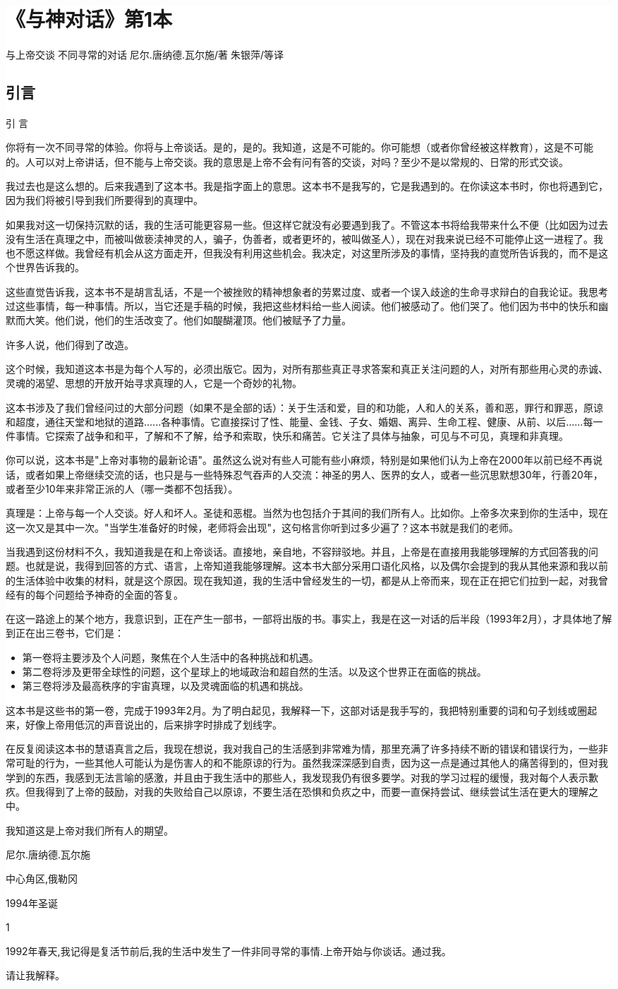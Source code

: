 # 《与神对话》第1本
与上帝交谈 不同寻常的对话 尼尔.唐纳德.瓦尔施/著 朱银萍/等译

## 引言
引   言

你将有一次不同寻常的体验。你将与上帝谈话。是的，是的。我知道，这是不可能的。你可能想（或者你曾经被这样教育），这是不可能的。人可以对上帝讲话，但不能与上帝交谈。我的意思是上帝不会有问有答的交谈，对吗？至少不是以常规的、日常的形式交谈。

我过去也是这么想的。后来我遇到了这本书。我是指字面上的意思。这本书不是我写的，它是我遇到的。在你读这本书时，你也将遇到它，因为我们将被引导到我们所要得到的真理中。

如果我对这一切保持沉默的话，我的生活可能更容易一些。但这样它就没有必要遇到我了。不管这本书将给我带来什么不便（比如因为过去没有生活在真理之中，而被叫做亵渎神灵的人，骗子，伪善者，或者更坏的，被叫做圣人），现在对我来说已经不可能停止这一进程了。我也不愿这样做。我曾经有机会从这方面走开，但我没有利用这些机会。我决定，对这里所涉及的事情，坚持我的直觉所告诉我的，而不是这个世界告诉我的。

这些直觉告诉我，这本书不是胡言乱话，不是一个被挫败的精神想象者的劳累过度、或者一个误入歧途的生命寻求辩白的自我论证。我思考过这些事情，每一种事情。所以，当它还是手稿的时候，我把这些材料给一些人阅读。他们被感动了。他们哭了。他们因为书中的快乐和幽默而大笑。他们说，他们的生活改变了。他们如醍醐灌顶。他们被赋予了力量。

许多人说，他们得到了改造。

这个时候，我知道这本书是为每个人写的，必须出版它。因为，对所有那些真正寻求答案和真正关注问题的人，对所有那些用心灵的赤诚、灵魂的渴望、思想的开放开始寻求真理的人，它是一个奇妙的礼物。

这本书涉及了我们曾经问过的大部分问题（如果不是全部的话）：关于生活和爱，目的和功能，人和人的关系，善和恶，罪行和罪恶，原谅和超度，通往天堂和地狱的道路......各种事情。它直接探讨了性、能量、金钱、子女、婚姻、离异、生命工程、健康、从前、以后......每一件事情。它探索了战争和和平，了解和不了解，给予和索取，快乐和痛苦。它关注了具体与抽象，可见与不可见，真理和非真理。

你可以说，这本书是"上帝对事物的最新论语"。虽然这么说对有些人可能有些小麻烦，特别是如果他们认为上帝在2000年以前已经不再说话，或者如果上帝继续交流的话，也只是与一些特殊忍气吞声的人交流：神圣的男人、医界的女人，或者一些沉思默想30年，行善20年，或者至少10年来非常正派的人（哪一类都不包括我）。

真理是：上帝与每一个人交谈。好人和坏人。圣徒和恶棍。当然为也包括介于其间的我们所有人。比如你。上帝多次来到你的生活中，现在这一次又是其中一次。"当学生准备好的时候，老师将会出现"，这句格言你听到过多少遍了？这本书就是我们的老师。

当我遇到这份材料不久，我知道我是在和上帝谈话。直接地，亲自地，不容辩驳地。并且，上帝是在直接用我能够理解的方式回答我的问题。也就是说，我得到回答的方式、语言，上帝知道我能够理解。这本书大部分采用口语化风格，以及偶尔会提到的我从其他来源和我以前的生活体验中收集的材料，就是这个原因。现在我知道，我的生活中曾经发生的一切，都是从上帝而来，现在正在把它们拉到一起，对我曾经有的每个问题给予神奇的全面的答复。

在这一路途上的某个地方，我意识到，正在产生一部书，一部将出版的书。事实上，我是在这一对话的后半段（1993年2月），才具体地了解到正在出三卷书，它们是：
- 第一卷将主要涉及个人问题，聚焦在个人生活中的各种挑战和机遇。
- 第二卷将涉及更带全球性的问题，这个星球上的地域政治和超自然的生活。以及这个世界正在面临的挑战。
- 第三卷将涉及最高秩序的宇宙真理，以及灵魂面临的机遇和挑战。

这本书是这些书的第一卷，完成于1993年2月。为了明白起见，我解释一下，这部对话是我手写的，我把特别重要的词和句子划线或圈起来，好像上帝用低沉的声音说出的，后来排字时排成了划线字。

在反复阅读这本书的慧语真言之后，我现在想说，我对我自己的生活感到非常难为情，那里充满了许多持续不断的错误和错误行为，一些非常可耻的行为，一些其他人可能认为是伤害人的和不能原谅的行为。虽然我深深感到自责，因为这一点是通过其他人的痛苦得到的，但对我学到的东西，我感到无法言喻的感激，并且由于我生活中的那些人，我发现我仍有很多要学。对我的学习过程的缓慢，我对每个人表示歉疚。但我得到了上帝的鼓励，对我的失败给自己以原谅，不要生活在恐惧和负疚之中，而要一直保持尝试、继续尝试生活在更大的理解之中。

我知道这是上帝对我们所有人的期望。

尼尔.唐纳德.瓦尔施

中心角区,俄勒冈

1994年圣诞

1

1992年春天,我记得是复活节前后,我的生活中发生了一件非同寻常的事情.上帝开始与你谈话。通过我。

请让我解释。
